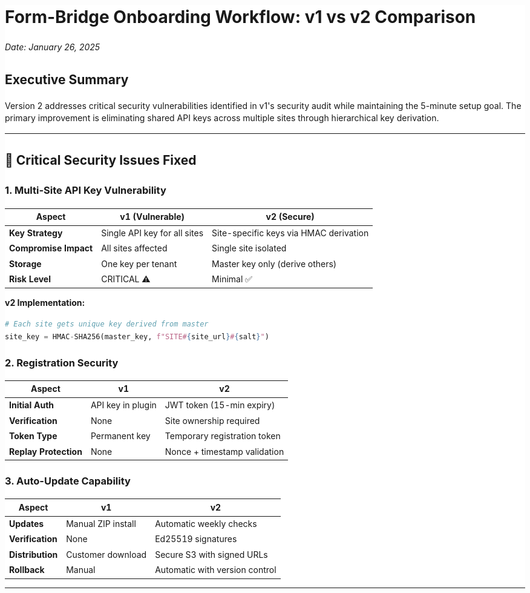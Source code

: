 # Form-Bridge Onboarding Workflow: v1 vs v2 Comparison

*Date: January 26, 2025*

## Executive Summary
Version 2 addresses critical security vulnerabilities identified in v1's security audit while maintaining the 5-minute setup goal. The primary improvement is eliminating shared API keys across multiple sites through hierarchical key derivation.

---

## 🔴 Critical Security Issues Fixed

### 1. Multi-Site API Key Vulnerability

| Aspect | v1 (Vulnerable) | v2 (Secure) |
|--------|-----------------|-------------|
| **Key Strategy** | Single API key for all sites | Site-specific keys via HMAC derivation |
| **Compromise Impact** | All sites affected | Single site isolated |
| **Storage** | One key per tenant | Master key only (derive others) |
| **Risk Level** | CRITICAL ⚠️ | Minimal ✅ |

**v2 Implementation:**
```python
# Each site gets unique key derived from master
site_key = HMAC-SHA256(master_key, f"SITE#{site_url}#{salt}")
```

### 2. Registration Security

| Aspect | v1 | v2 |
|--------|-----|-----|
| **Initial Auth** | API key in plugin | JWT token (15-min expiry) |
| **Verification** | None | Site ownership required |
| **Token Type** | Permanent key | Temporary registration token |
| **Replay Protection** | None | Nonce + timestamp validation |

### 3. Auto-Update Capability

| Aspect | v1 | v2 |
|--------|-----|-----|
| **Updates** | Manual ZIP install | Automatic weekly checks |
| **Verification** | None | Ed25519 signatures |
| **Distribution** | Customer download | Secure S3 with signed URLs |
| **Rollback** | Manual | Automatic with version control |

---